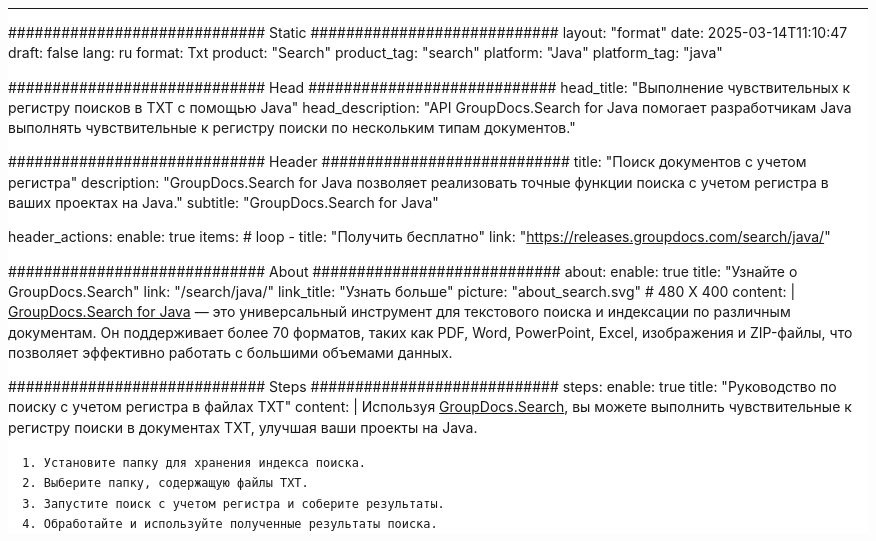 
---
############################# Static ############################
layout: "format"
date:  2025-03-14T11:10:47
draft: false
lang: ru
format: Txt
product: "Search"
product_tag: "search"
platform: "Java"
platform_tag: "java"

############################# Head ############################
head_title: "Выполнение чувствительных к регистру поисков в TXT с помощью Java"
head_description: "API GroupDocs.Search for Java помогает разработчикам Java выполнять чувствительные к регистру поиски по нескольким типам документов."

############################# Header ############################
title: "Поиск документов с учетом регистра" 
description: "GroupDocs.Search for Java позволяет реализовать точные функции поиска с учетом регистра в ваших проектах на Java."
subtitle: "GroupDocs.Search for Java" 

header_actions:
  enable: true
  items:
    #  loop
    - title: "Получить бесплатно"
      link: "https://releases.groupdocs.com/search/java/"
      
############################# About ############################
about:
    enable: true
    title: "Узнайте о GroupDocs.Search"
    link: "/search/java/"
    link_title: "Узнать больше"
    picture: "about_search.svg" # 480 X 400
    content: |
       [GroupDocs.Search for Java](/search/java/) — это универсальный инструмент для текстового поиска и индексации по различным документам. Он поддерживает более 70 форматов, таких как PDF, Word, PowerPoint, Excel, изображения и ZIP-файлы, что позволяет эффективно работать с большими объемами данных.

############################# Steps ############################
steps:
    enable: true
    title: "Руководство по поиску с учетом регистра в файлах TXT"
    content: |
      Используя [GroupDocs.Search](/search/java/), вы можете выполнить чувствительные к регистру поиски в документах TXT, улучшая ваши проекты на Java.
      
      1. Установите папку для хранения индекса поиска.
      2. Выберите папку, содержащую файлы TXT.
      3. Запустите поиск с учетом регистра и соберите результаты.
      4. Обработайте и используйте полученные результаты поиска.
   